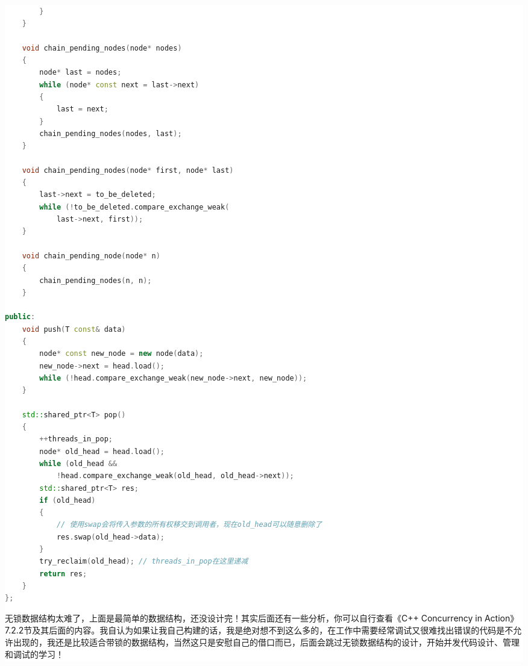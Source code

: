 ```c++
		}
	}

	void chain_pending_nodes(node* nodes)
	{
		node* last = nodes;
		while (node* const next = last->next)
		{
			last = next;
		}
		chain_pending_nodes(nodes, last);
	}

	void chain_pending_nodes(node* first, node* last)
	{
		last->next = to_be_deleted;
		while (!to_be_deleted.compare_exchange_weak(
			last->next, first));
	}

	void chain_pending_node(node* n)
	{
		chain_pending_nodes(n, n);
	}

public:
	void push(T const& data)
	{
		node* const new_node = new node(data);
		new_node->next = head.load();
		while (!head.compare_exchange_weak(new_node->next, new_node));
	}

	std::shared_ptr<T> pop()
	{
		++threads_in_pop;
		node* old_head = head.load();
		while (old_head &&
			!head.compare_exchange_weak(old_head, old_head->next));
		std::shared_ptr<T> res;
		if (old_head)
		{
			// 使用swap会将传入参数的所有权移交到调用者，现在old_head可以随意删除了
			res.swap(old_head->data);
		}
		try_reclaim(old_head); // threads_in_pop在这里递减
		return res;
	}
};
```

无锁数据结构太难了，上面是最简单的数据结构，还没设计完！其实后面还有一些分析，你可以自行查看《C++ Concurrency in Action》7.2.2节及其后面的内容。我自认为如果让我自己构建的话，我是绝对想不到这么多的，在工作中需要经常调试又很难找出错误的代码是不允许出现的，我还是比较适合带锁的数据结构，当然这只是安慰自己的借口而已，后面会跳过无锁数据结构的设计，开始并发代码设计、管理和调试的学习！
